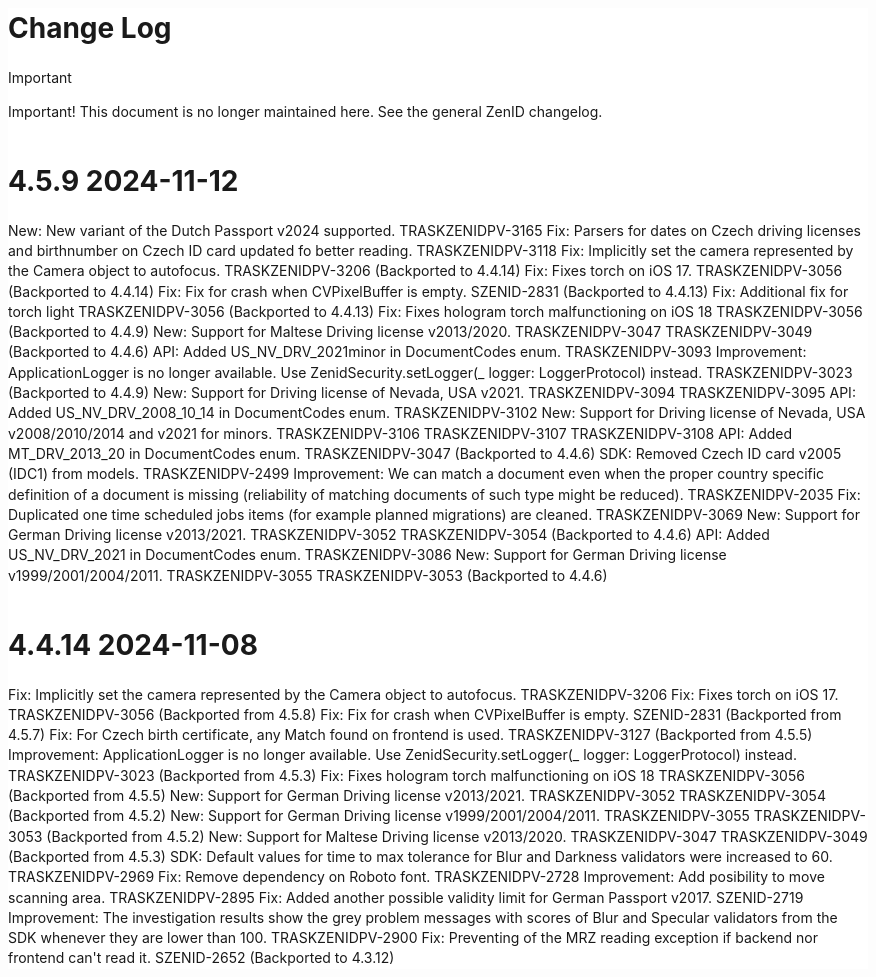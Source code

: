 # Change Log

> [!IMPORTANT]
> Important! This document is no longer maintained here. See the general ZenID changelog.

# 4.5.9 2024-11-12
New: New variant of the Dutch Passport v2024 supported. TRASKZENIDPV-3165
Fix: Parsers for dates on Czech driving licenses and birthnumber on Czech ID card updated fo better reading. TRASKZENIDPV-3118
Fix: Implicitly set the camera represented by the Camera object to autofocus. TRASKZENIDPV-3206 (Backported to 4.4.14)
Fix: Fixes torch on iOS 17. TRASKZENIDPV-3056 (Backported to 4.4.14)
Fix: Fix for crash when CVPixelBuffer is empty. SZENID-2831 (Backported to 4.4.13)
Fix: Additional fix for torch light TRASKZENIDPV-3056 (Backported to 4.4.13)
Fix: Fixes hologram torch malfunctioning on iOS 18 TRASKZENIDPV-3056 (Backported to 4.4.9)
New: Support for Maltese Driving license v2013/2020. TRASKZENIDPV-3047 TRASKZENIDPV-3049 (Backported to 4.4.6)
API: Added US_NV_DRV_2021minor in DocumentCodes enum. TRASKZENIDPV-3093
Improvement: ApplicationLogger is no longer available. Use ZenidSecurity.setLogger(_ logger: LoggerProtocol) instead. TRASKZENIDPV-3023 (Backported to 4.4.9)
New: Support for Driving license of Nevada, USA v2021. TRASKZENIDPV-3094 TRASKZENIDPV-3095
API: Added US_NV_DRV_2008_10_14 in DocumentCodes enum. TRASKZENIDPV-3102
New: Support for Driving license of Nevada, USA v2008/2010/2014 and v2021 for minors. TRASKZENIDPV-3106 TRASKZENIDPV-3107 TRASKZENIDPV-3108
API: Added MT_DRV_2013_20 in DocumentCodes enum. TRASKZENIDPV-3047 (Backported to 4.4.6)
SDK: Removed Czech ID card v2005 (IDC1) from models. TRASKZENIDPV-2499
Improvement: We can match a document even when the proper country specific definition of a document is missing (reliability of matching documents of such type might be reduced). TRASKZENIDPV-2035
Fix: Duplicated one time scheduled jobs items (for example planned migrations) are cleaned. TRASKZENIDPV-3069
New: Support for German Driving license v2013/2021. TRASKZENIDPV-3052 TRASKZENIDPV-3054 (Backported to 4.4.6)
API: Added US_NV_DRV_2021 in DocumentCodes enum. TRASKZENIDPV-3086
New: Support for German Driving license v1999/2001/2004/2011. TRASKZENIDPV-3055 TRASKZENIDPV-3053 (Backported to 4.4.6)

# 4.4.14 2024-11-08
Fix: Implicitly set the camera represented by the Camera object to autofocus. TRASKZENIDPV-3206
Fix: Fixes torch on iOS 17. TRASKZENIDPV-3056 (Backported from 4.5.8)
Fix: Fix for crash when CVPixelBuffer is empty. SZENID-2831 (Backported from 4.5.7)
Fix: For Czech birth certificate, any Match found on frontend is used. TRASKZENIDPV-3127 (Backported from 4.5.5)
Improvement: ApplicationLogger is no longer available. Use ZenidSecurity.setLogger(_ logger: LoggerProtocol) instead. TRASKZENIDPV-3023 (Backported from 4.5.3)
Fix: Fixes hologram torch malfunctioning on iOS 18 TRASKZENIDPV-3056 (Backported from 4.5.5)
New: Support for German Driving license v2013/2021. TRASKZENIDPV-3052 TRASKZENIDPV-3054 (Backported from 4.5.2)
New: Support for German Driving license v1999/2001/2004/2011. TRASKZENIDPV-3055 TRASKZENIDPV-3053 (Backported from 4.5.2)
New: Support for Maltese Driving license v2013/2020. TRASKZENIDPV-3047 TRASKZENIDPV-3049 (Backported from 4.5.3)
SDK: Default values for time to max tolerance for Blur and Darkness validators were increased to 60. TRASKZENIDPV-2969 
Fix: Remove dependency on Roboto font. TRASKZENIDPV-2728
Improvement: Add posibility to move scanning area. TRASKZENIDPV-2895
Fix: Added another possible validity limit for German Passport v2017. SZENID-2719
Improvement: The investigation results show the grey problem messages with scores of Blur and Specular validators from the SDK whenever they are lower than 100. TRASKZENIDPV-2900 
Fix: Preventing of the MRZ reading exception if backend nor frontend can't read it. SZENID-2652 (Backported to 4.3.12)